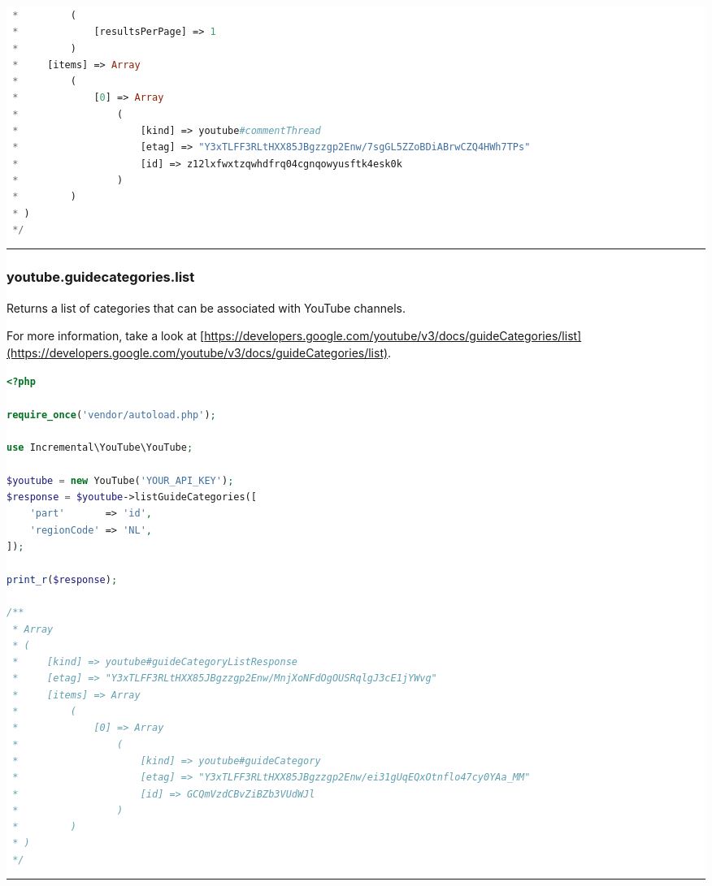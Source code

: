 ```php
 *         (
 *             [resultsPerPage] => 1
 *         )
 *     [items] => Array
 *         (
 *             [0] => Array
 *                 (
 *                     [kind] => youtube#commentThread
 *                     [etag] => "Y3xTLFF3RLtHXX85JBgzzgp2Enw/7sgGL5ZZoBDiABrwCZQ4HWh7TPs"
 *                     [id] => z12lxfwxtzqwhdfrq04cgnqowyusftk4esk0k
 *                 )
 *         )
 * )
 */
```

---

### youtube.guidecategories.list
Returns a list of categories that can be associated with YouTube channels.

For more information, take a look at [https://developers.google.com/youtube/v3/docs/guideCategories/list](https://developers.google.com/youtube/v3/docs/guideCategories/list).

```php
<?php

require_once('vendor/autoload.php');

use Incremental\YouTube\YouTube;

$youtube = new YouTube('YOUR_API_KEY');
$response = $youtube->listGuideCategories([
    'part'       => 'id',
    'regionCode' => 'NL',
]);

print_r($response);

/**
 * Array
 * (
 *     [kind] => youtube#guideCategoryListResponse
 *     [etag] => "Y3xTLFF3RLtHXX85JBgzzgp2Enw/MnjXoNFdOgOUSRqlgJ3cE1jYWvg"
 *     [items] => Array
 *         (
 *             [0] => Array
 *                 (
 *                     [kind] => youtube#guideCategory
 *                     [etag] => "Y3xTLFF3RLtHXX85JBgzzgp2Enw/ei31gUqEQxOtnflo47cy0YAa_MM"
 *                     [id] => GCQmVzdCBvZiBZb3VUdWJl
 *                 )
 *         )
 * )
 */
```

---